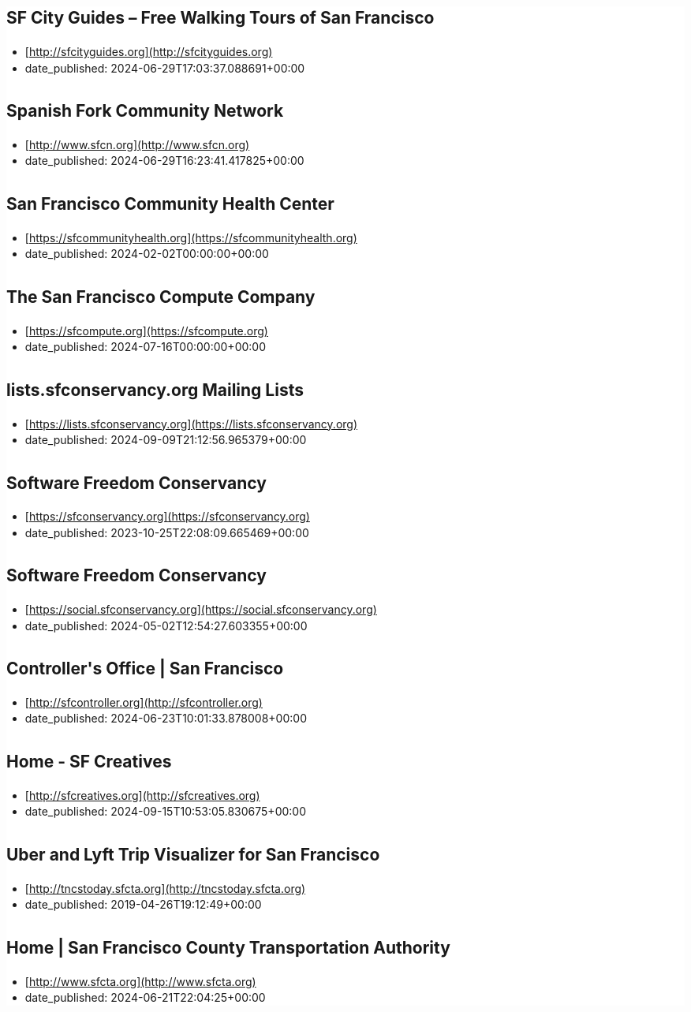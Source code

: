  ## SF City Guides – Free Walking Tours of San Francisco
 - [http://sfcityguides.org](http://sfcityguides.org)
 - date_published: 2024-06-29T17:03:37.088691+00:00

 ## Spanish Fork Community Network
 - [http://www.sfcn.org](http://www.sfcn.org)
 - date_published: 2024-06-29T16:23:41.417825+00:00

 ## San Francisco Community Health Center
 - [https://sfcommunityhealth.org](https://sfcommunityhealth.org)
 - date_published: 2024-02-02T00:00:00+00:00

 ## The San Francisco Compute Company
 - [https://sfcompute.org](https://sfcompute.org)
 - date_published: 2024-07-16T00:00:00+00:00

 ## lists.sfconservancy.org Mailing Lists
 - [https://lists.sfconservancy.org](https://lists.sfconservancy.org)
 - date_published: 2024-09-09T21:12:56.965379+00:00

 ## Software Freedom Conservancy
 - [https://sfconservancy.org](https://sfconservancy.org)
 - date_published: 2023-10-25T22:08:09.665469+00:00

 ## Software Freedom Conservancy
 - [https://social.sfconservancy.org](https://social.sfconservancy.org)
 - date_published: 2024-05-02T12:54:27.603355+00:00

 ## Controller's Office | San Francisco
 - [http://sfcontroller.org](http://sfcontroller.org)
 - date_published: 2024-06-23T10:01:33.878008+00:00

 ## Home - SF Creatives
 - [http://sfcreatives.org](http://sfcreatives.org)
 - date_published: 2024-09-15T10:53:05.830675+00:00

 ## Uber and Lyft Trip Visualizer for San Francisco
 - [http://tncstoday.sfcta.org](http://tncstoday.sfcta.org)
 - date_published: 2019-04-26T19:12:49+00:00

 ## Home | San Francisco County Transportation Authority
 - [http://www.sfcta.org](http://www.sfcta.org)
 - date_published: 2024-06-21T22:04:25+00:00
